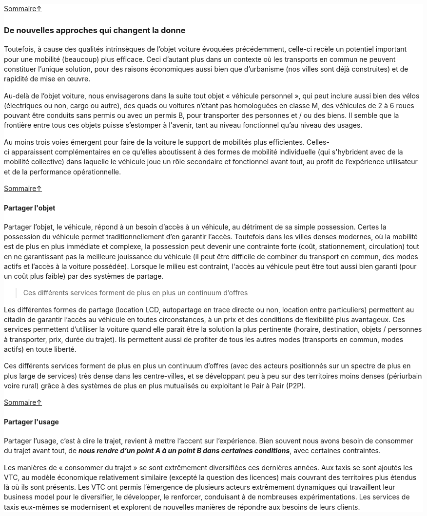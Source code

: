 [Sommaire↑](#TOP)

### De nouvelles approches qui changent la donne

Toutefois, à cause des qualités intrinsèques de l’objet voiture évoquées précédemment, celle-ci recèle un potentiel important pour une mobilité (beaucoup) plus efficace. Ceci d’autant plus dans un contexte où les transports en commun ne peuvent constituer l’unique solution, pour des raisons économiques aussi bien que d’urbanisme (nos villes sont déjà construites) et de rapidité de mise en œuvre.

Au-delà de l’objet voiture, nous envisagerons dans la suite tout objet « véhicule personnel », qui peut inclure aussi bien des vélos (électriques ou non, cargo ou autre), des quads ou voitures n’étant pas homologuées en classe M, des véhicules de 2 à 6 roues pouvant être conduits sans permis ou avec un permis B, pour transporter des personnes et / ou des biens. Il semble que la frontière entre tous ces objets puisse s’estomper à l'avenir, tant au niveau fonctionnel qu’au niveau des usages.

Au moins trois voies émergent pour faire de la voiture le support de mobilités plus efficientes. Celles-ci apparaissent complémentaires en ce qu’elles aboutissent à des formes de mobilité individuelle (qui s'hybrident avec de la mobilité collective) dans laquelle le véhicule joue un rôle secondaire et fonctionnel avant tout, au profit de l’expérience utilisateur et de la performance opérationnelle.

[Sommaire↑](#TOP)

#### Partager l'objet

Partager l’objet, le véhicule, répond à un besoin d’accès à un véhicule, au détriment de sa simple possession. Certes la possession du véhicule permet traditionnellement d’en garantir l’accès. Toutefois dans les villes denses modernes, où la mobilité est de plus en plus immédiate et complexe, la possession peut devenir une contrainte forte (coût, stationnement, circulation) tout en ne garantissant pas la meilleure jouissance du véhicule (il peut être difficile de combiner du transport en commun, des modes actifs et l’accès à la voiture possédée). Lorsque le milieu est contraint, l'accès au véhicule peut être tout aussi bien garanti (pour un coût plus faible) par des systèmes de partage.

> Ces différents services forment de plus en plus un continuum d’offres

Les différentes formes de partage (location LCD, autopartage en trace directe ou non, location entre particuliers) permettent au citadin de garantir l’accès au véhicule en toutes circonstances, à un prix et des conditions de flexibilité plus avantageux. Ces services permettent d’utiliser la voiture quand elle paraît être la solution la plus pertinente (horaire, destination, objets / personnes à transporter, prix, durée du trajet). Ils permettent aussi de profiter de tous les autres modes (transports en commun, modes actifs) en toute liberté.

Ces différents services forment de plus en plus un continuum d’offres (avec des acteurs positionnés sur un spectre de plus en plus large de services) très dense dans les centre-villes, et se développant peu à peu sur des territoires moins denses (périurbain voire rural) grâce à des systèmes de plus en plus mutualisés ou exploitant le Pair à Pair (P2P).

[Sommaire↑](#TOP)

#### Partager l'usage

Partager l’usage, c’est à dire le trajet, revient à mettre l’accent sur l’expérience. Bien souvent nous avons besoin de consommer du trajet avant tout, de _**nous rendre d’un point A à un point B dans certaines conditions**_, avec certaines contraintes.

Les manières de « consommer du trajet » se sont extrêmement diversifiées ces dernières années. Aux taxis se sont ajoutés les VTC, au modèle économique relativement similaire (excepté la question des licences) mais couvrant des territoires plus étendus là où ils sont présents. Les VTC ont permis l’émergence de plusieurs acteurs extrêmement dynamiques qui travaillent leur business model pour le diversifier, le développer, le renforcer, conduisant à de nombreuses expérimentations. Les services de taxis eux-mêmes se modernisent et explorent de nouvelles manières de répondre aux besoins de leurs clients.
